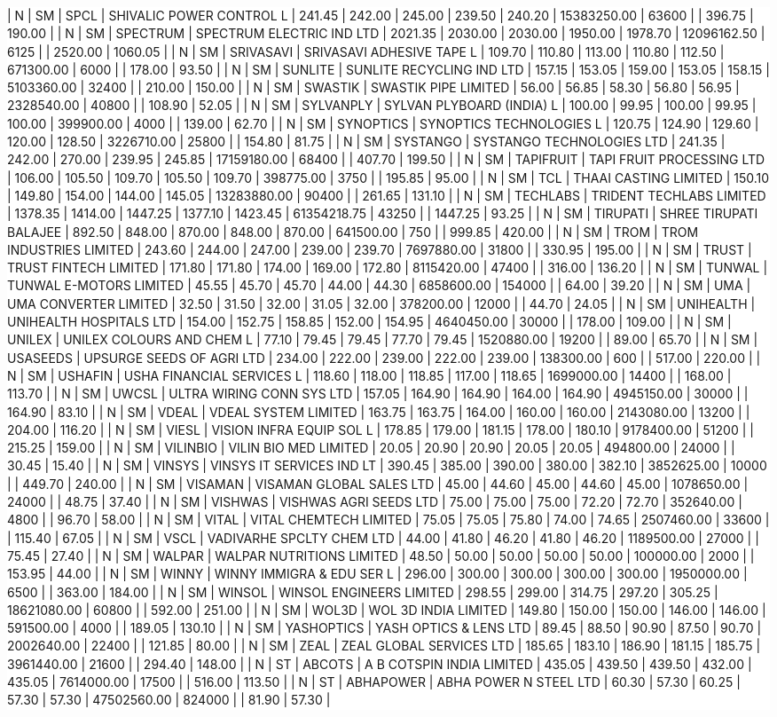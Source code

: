 | N | SM | SPCL | SHIVALIC POWER CONTROL L | 241.45 | 242.00 | 245.00 | 239.50 | 240.20 | 15383250.00 | 63600 |  | 396.75 | 190.00 |
| N | SM | SPECTRUM | SPECTRUM ELECTRIC IND LTD | 2021.35 | 2030.00 | 2030.00 | 1950.00 | 1978.70 | 12096162.50 | 6125 |  | 2520.00 | 1060.05 |
| N | SM | SRIVASAVI | SRIVASAVI ADHESIVE TAPE L | 109.70 | 110.80 | 113.00 | 110.80 | 112.50 | 671300.00 | 6000 |  | 178.00 | 93.50 |
| N | SM | SUNLITE | SUNLITE RECYCLING IND LTD | 157.15 | 153.05 | 159.00 | 153.05 | 158.15 | 5103360.00 | 32400 |  | 210.00 | 150.00 |
| N | SM | SWASTIK | SWASTIK PIPE LIMITED | 56.00 | 56.85 | 58.30 | 56.80 | 56.95 | 2328540.00 | 40800 |  | 108.90 | 52.05 |
| N | SM | SYLVANPLY | SYLVAN PLYBOARD (INDIA) L | 100.00 | 99.95 | 100.00 | 99.95 | 100.00 | 399900.00 | 4000 |  | 139.00 | 62.70 |
| N | SM | SYNOPTICS | SYNOPTICS TECHNOLOGIES L | 120.75 | 124.90 | 129.60 | 120.00 | 128.50 | 3226710.00 | 25800 |  | 154.80 | 81.75 |
| N | SM | SYSTANGO | SYSTANGO TECHNOLOGIES LTD | 241.35 | 242.00 | 270.00 | 239.95 | 245.85 | 17159180.00 | 68400 |  | 407.70 | 199.50 |
| N | SM | TAPIFRUIT | TAPI FRUIT PROCESSING LTD | 106.00 | 105.50 | 109.70 | 105.50 | 109.70 | 398775.00 | 3750 |  | 195.85 | 95.00 |
| N | SM | TCL | THAAI CASTING LIMITED | 150.10 | 149.80 | 154.00 | 144.00 | 145.05 | 13283880.00 | 90400 |  | 261.65 | 131.10 |
| N | SM | TECHLABS | TRIDENT TECHLABS LIMITED | 1378.35 | 1414.00 | 1447.25 | 1377.10 | 1423.45 | 61354218.75 | 43250 |  | 1447.25 | 93.25 |
| N | SM | TIRUPATI | SHREE TIRUPATI BALAJEE | 892.50 | 848.00 | 870.00 | 848.00 | 870.00 | 641500.00 | 750 |  | 999.85 | 420.00 |
| N | SM | TROM | TROM INDUSTRIES LIMITED | 243.60 | 244.00 | 247.00 | 239.00 | 239.70 | 7697880.00 | 31800 |  | 330.95 | 195.00 |
| N | SM | TRUST | TRUST FINTECH LIMITED | 171.80 | 171.80 | 174.00 | 169.00 | 172.80 | 8115420.00 | 47400 |  | 316.00 | 136.20 |
| N | SM | TUNWAL | TUNWAL E-MOTORS LIMITED | 45.55 | 45.70 | 45.70 | 44.00 | 44.30 | 6858600.00 | 154000 |  | 64.00 | 39.20 |
| N | SM | UMA | UMA CONVERTER LIMITED | 32.50 | 31.50 | 32.00 | 31.05 | 32.00 | 378200.00 | 12000 |  | 44.70 | 24.05 |
| N | SM | UNIHEALTH | UNIHEALTH HOSPITALS LTD | 154.00 | 152.75 | 158.85 | 152.00 | 154.95 | 4640450.00 | 30000 |  | 178.00 | 109.00 |
| N | SM | UNILEX | UNILEX COLOURS AND CHEM L | 77.10 | 79.45 | 79.45 | 77.70 | 79.45 | 1520880.00 | 19200 |  | 89.00 | 65.70 |
| N | SM | USASEEDS | UPSURGE SEEDS OF AGRI LTD | 234.00 | 222.00 | 239.00 | 222.00 | 239.00 | 138300.00 | 600 |  | 517.00 | 220.00 |
| N | SM | USHAFIN | USHA FINANCIAL SERVICES L | 118.60 | 118.00 | 118.85 | 117.00 | 118.65 | 1699000.00 | 14400 |  | 168.00 | 113.70 |
| N | SM | UWCSL | ULTRA WIRING CONN SYS LTD | 157.05 | 164.90 | 164.90 | 164.00 | 164.90 | 4945150.00 | 30000 |  | 164.90 | 83.10 |
| N | SM | VDEAL | VDEAL SYSTEM LIMITED | 163.75 | 163.75 | 164.00 | 160.00 | 160.00 | 2143080.00 | 13200 |  | 204.00 | 116.20 |
| N | SM | VIESL | VISION INFRA EQUIP SOL L | 178.85 | 179.00 | 181.15 | 178.00 | 180.10 | 9178400.00 | 51200 |  | 215.25 | 159.00 |
| N | SM | VILINBIO | VILIN BIO MED LIMITED | 20.05 | 20.90 | 20.90 | 20.05 | 20.05 | 494800.00 | 24000 |  | 30.45 | 15.40 |
| N | SM | VINSYS | VINSYS IT SERVICES IND LT | 390.45 | 385.00 | 390.00 | 380.00 | 382.10 | 3852625.00 | 10000 |  | 449.70 | 240.00 |
| N | SM | VISAMAN | VISAMAN GLOBAL SALES LTD | 45.00 | 44.60 | 45.00 | 44.60 | 45.00 | 1078650.00 | 24000 |  | 48.75 | 37.40 |
| N | SM | VISHWAS | VISHWAS AGRI SEEDS LTD | 75.00 | 75.00 | 75.00 | 72.20 | 72.70 | 352640.00 | 4800 |  | 96.70 | 58.00 |
| N | SM | VITAL | VITAL CHEMTECH LIMITED | 75.05 | 75.05 | 75.80 | 74.00 | 74.65 | 2507460.00 | 33600 |  | 115.40 | 67.05 |
| N | SM | VSCL | VADIVARHE SPCLTY CHEM LTD | 44.00 | 41.80 | 46.20 | 41.80 | 46.20 | 1189500.00 | 27000 |  | 75.45 | 27.40 |
| N | SM | WALPAR | WALPAR NUTRITIONS LIMITED | 48.50 | 50.00 | 50.00 | 50.00 | 50.00 | 100000.00 | 2000 |  | 153.95 | 44.00 |
| N | SM | WINNY | WINNY IMMIGRA & EDU SER L | 296.00 | 300.00 | 300.00 | 300.00 | 300.00 | 1950000.00 | 6500 |  | 363.00 | 184.00 |
| N | SM | WINSOL | WINSOL ENGINEERS LIMITED | 298.55 | 299.00 | 314.75 | 297.20 | 305.25 | 18621080.00 | 60800 |  | 592.00 | 251.00 |
| N | SM | WOL3D | WOL 3D INDIA LIMITED | 149.80 | 150.00 | 150.00 | 146.00 | 146.00 | 591500.00 | 4000 |  | 189.05 | 130.10 |
| N | SM | YASHOPTICS | YASH OPTICS & LENS LTD | 89.45 | 88.50 | 90.90 | 87.50 | 90.70 | 2002640.00 | 22400 |  | 121.85 | 80.00 |
| N | SM | ZEAL | ZEAL GLOBAL SERVICES LTD | 185.65 | 183.10 | 186.90 | 181.15 | 185.75 | 3961440.00 | 21600 |  | 294.40 | 148.00 |
| N | ST | ABCOTS | A B COTSPIN INDIA LIMITED | 435.05 | 439.50 | 439.50 | 432.00 | 435.05 | 7614000.00 | 17500 |  | 516.00 | 113.50 |
| N | ST | ABHAPOWER | ABHA POWER N STEEL LTD | 60.30 | 57.30 | 60.25 | 57.30 | 57.30 | 47502560.00 | 824000 |  | 81.90 | 57.30 |